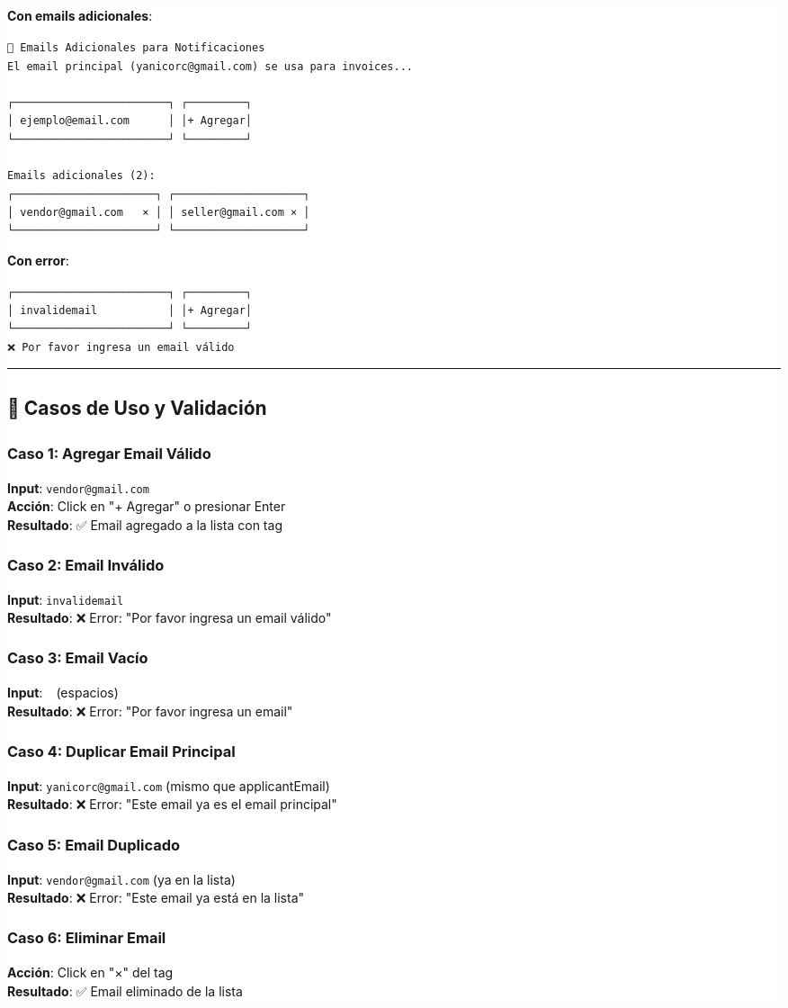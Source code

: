 **Con emails adicionales**:
```
📧 Emails Adicionales para Notificaciones
El email principal (yanicorc@gmail.com) se usa para invoices...

┌────────────────────────┐ ┌─────────┐
│ ejemplo@email.com      │ │+ Agregar│
└────────────────────────┘ └─────────┘

Emails adicionales (2):
┌──────────────────────┐ ┌────────────────────┐
│ vendor@gmail.com   × │ │ seller@gmail.com × │
└──────────────────────┘ └────────────────────┘
```

**Con error**:
```
┌────────────────────────┐ ┌─────────┐
│ invalidemail           │ │+ Agregar│
└────────────────────────┘ └─────────┘
❌ Por favor ingresa un email válido
```

---

## 🧪 Casos de Uso y Validación

### Caso 1: Agregar Email Válido
**Input**: `vendor@gmail.com`  
**Acción**: Click en "+ Agregar" o presionar Enter  
**Resultado**: ✅ Email agregado a la lista con tag  

### Caso 2: Email Inválido
**Input**: `invalidemail`  
**Resultado**: ❌ Error: "Por favor ingresa un email válido"  

### Caso 3: Email Vacío
**Input**: ` ` (espacios)  
**Resultado**: ❌ Error: "Por favor ingresa un email"  

### Caso 4: Duplicar Email Principal
**Input**: `yanicorc@gmail.com` (mismo que applicantEmail)  
**Resultado**: ❌ Error: "Este email ya es el email principal"  

### Caso 5: Email Duplicado
**Input**: `vendor@gmail.com` (ya en la lista)  
**Resultado**: ❌ Error: "Este email ya está en la lista"  

### Caso 6: Eliminar Email
**Acción**: Click en "×" del tag  
**Resultado**: ✅ Email eliminado de la lista  
